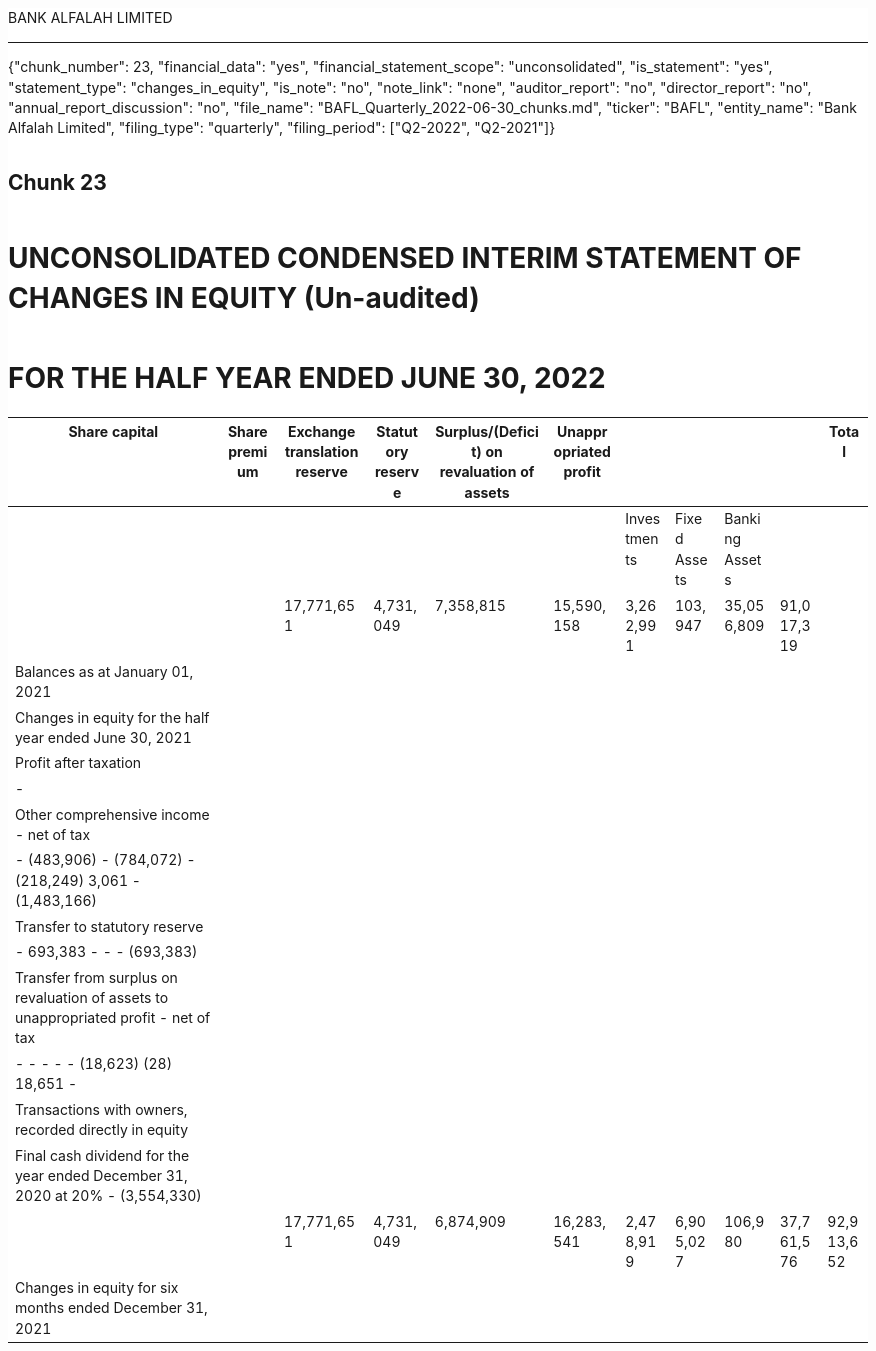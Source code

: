 
BANK ALFALAH LIMITED

---

{"chunk_number": 23, "financial_data": "yes", "financial_statement_scope": "unconsolidated", "is_statement": "yes", "statement_type": "changes_in_equity", "is_note": "no", "note_link": "none", "auditor_report": "no", "director_report": "no", "annual_report_discussion": "no", "file_name": "BAFL_Quarterly_2022-06-30_chunks.md", "ticker": "BAFL", "entity_name": "Bank Alfalah Limited", "filing_type": "quarterly", "filing_period": ["Q2-2022", "Q2-2021"]}
## Chunk 23


# UNCONSOLIDATED CONDENSED INTERIM STATEMENT OF CHANGES IN EQUITY (Un-audited)

# FOR THE HALF YEAR ENDED JUNE 30, 2022

| Share capital                                                                        | Share premium | Exchange translation reserve | Statutory reserve | Surplus/(Deficit) on revaluation of assets | Unappropriated profit |             |              |                |            | Total       |
| ------------------------------------------------------------------------------------ | ------------- | ---------------------------- | ----------------- | ------------------------------------------ | --------------------- | ----------- | ------------ | -------------- | ---------- | ----------- |
|                                                                                      |               |                              |                   |                                            |                       | Investments | Fixed Assets | Banking Assets |            |             |
|                                                                                      |               | 17,771,651                   | 4,731,049         | 7,358,815                                  | 15,590,158            | 3,262,991   | 103,947      | 35,056,809     | 91,017,319 |             |
| Balances as at January 01, 2021                                                      |               |                              |                   |                                            |                       |             |              |                |            |             |
| Changes in equity for the half year ended June 30, 2021                              |               |                              |                   |                                            |                       |             |              |                |            |             |
| Profit after taxation                                                                |               |                              |                   |                                            |                       |             |              |                |            |             |
| -                                                                                    |               |                              |                   |                                            |                       |             |              |                |            |             |
| Other comprehensive income - net of tax                                              |               |                              |                   |                                            |                       |             |              |                |            |             |
| - (483,906) - (784,072) - (218,249) 3,061 - (1,483,166)                              |               |                              |                   |                                            |                       |             |              |                |            |             |
| Transfer to statutory reserve                                                        |               |                              |                   |                                            |                       |             |              |                |            |             |
| - 693,383 - - - (693,383)                                                            |               |                              |                   |                                            |                       |             |              |                |            |             |
| Transfer from surplus on revaluation of assets to unappropriated profit - net of tax |               |                              |                   |                                            |                       |             |              |                |            |             |
| - - - - - (18,623) (28) 18,651 -                                                     |               |                              |                   |                                            |                       |             |              |                |            |             |
| Transactions with owners, recorded directly in equity                                |               |                              |                   |                                            |                       |             |              |                |            |             |
| Final cash dividend for the year ended December 31, 2020 at 20% - (3,554,330)        |               |                              |                   |                                            |                       |             |              |                |            |             |
|                                                                                      |               | 17,771,651                   | 4,731,049         | 6,874,909                                  | 16,283,541            | 2,478,919   | 6,905,027    | 106,980        | 37,761,576 | 92,913,652  |
| Changes in equity for six months ended December 31, 2021                             |               |                              |                   |                                            |                       |             |              |                |            |             |